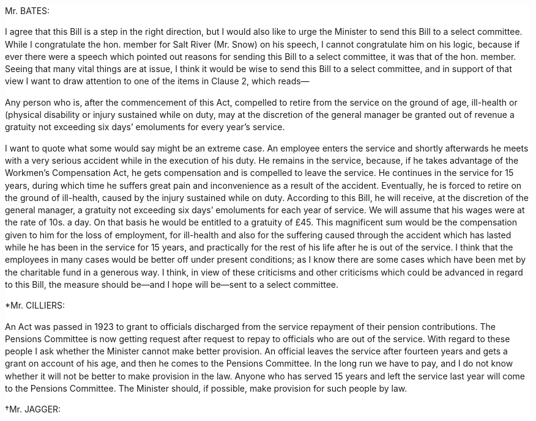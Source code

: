 </speech>

<speech by="#bates">

<from>Mr. <person refersTo="hansard_za">BATES</person>:</from>

<p>I agree that this Bill is a step in the right direction, but I would also like to urge the Minister to send this Bill to a select committee. While I congratulate the hon. member for Salt River (Mr. Snow) on his speech, I cannot congratulate him on his logic, because if ever there were a speech which pointed out reasons for sending this Bill to a select committee, it was that of the hon. member. Seeing that many vital things are at issue, I think it would be wise to send this Bill to a select committee, and in support of that view I want to draw attention to one of the items in Clause 2, which reads&#x2014;</p>

<block name="#quote">Any person who is, after the commencement of this Act, compelled to retire from the service on the ground of age, ill-health or (physical disability or injury sustained while on duty, may at the discretion of the general manager be granted out of revenue a gratuity not exceeding six days&#x2019; emoluments for every year&#x2019;s service.</block>

<p>I want to quote what some would say might be an extreme case. An employee enters the service and shortly afterwards he meets with a very serious accident while in the execution of his duty. He remains in the service, because, if he takes advantage of the Workmen&#x2019;s Compensation Act, he gets compensation and is compelled to leave the service. He continues in the service for 15 years, during which time he suffers great pain and inconvenience as a result of the accident. Eventually, he is forced to retire on the ground of ill-health, caused by the injury sustained while on duty. According to this Bill, he will receive, at the discretion of the general manager, a gratuity not exceeding six days&#x2019; emoluments for each year of service. We will assume that his wages were at the rate of 10s. a day. On that basis he would be entitled to a gratuity of &#x00A3;45. This magnificent sum would be the compensation given to him for the loss of employment, for ill-health and also for the suffering caused through the accident which has lasted while he has been in the service for 15 years, and practically for the rest of his life after he is out of the service. I think that the employees in many cases would be better off under present conditions; as I know there are some cases which have been met by the charitable fund in a generous way. I think, in view of these criticisms and other criticisms which could be advanced in regard to this Bill, the measure should be&#x2014;and I hope will be&#x2014;sent to a select committee.</p>

</speech>

<speech by="#cilliers">

<from>*Mr. <person refersTo="hansard_za">CILLIERS</person>:</from>

<p>An Act was passed in 1923 to grant to officials discharged from the service repayment of their pension contributions. The Pensions Committee is now getting request after request to repay to officials who are out of the service. With regard to these people I ask whether the Minister cannot make better provision. An official leaves the service after fourteen years and gets a grant on account of his age, and then he comes to the Pensions Committee. In the long run we have to pay, and I do not know whether it will not be better to make provision in the law. Anyone who has served 15 years and left the service last year will come to the Pensions Committee. The Minister should, if possible, make provision for such people by law.</p>

</speech>

<speech by="#jagger">

<from>&#x2020;Mr. <person refersTo="hansard_za">JAGGER</person>:</from>
